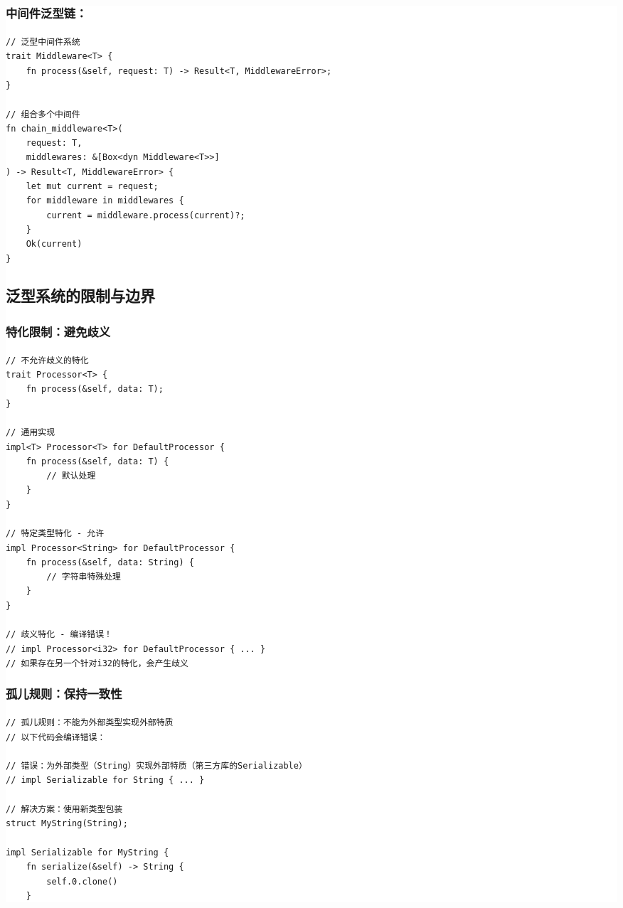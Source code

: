 ### 中间件泛型链：
```aether
// 泛型中间件系统
trait Middleware<T> {
    fn process(&self, request: T) -> Result<T, MiddlewareError>;
}

// 组合多个中间件
fn chain_middleware<T>(
    request: T, 
    middlewares: &[Box<dyn Middleware<T>>]
) -> Result<T, MiddlewareError> {
    let mut current = request;
    for middleware in middlewares {
        current = middleware.process(current)?;
    }
    Ok(current)
}
```

## 泛型系统的限制与边界

### 特化限制：避免歧义
```aether
// 不允许歧义的特化
trait Processor<T> {
    fn process(&self, data: T);
}

// 通用实现
impl<T> Processor<T> for DefaultProcessor {
    fn process(&self, data: T) {
        // 默认处理
    }
}

// 特定类型特化 - 允许
impl Processor<String> for DefaultProcessor {
    fn process(&self, data: String) {
        // 字符串特殊处理
    }
}

// 歧义特化 - 编译错误！
// impl Processor<i32> for DefaultProcessor { ... }
// 如果存在另一个针对i32的特化，会产生歧义
```

### 孤儿规则：保持一致性
```aether
// 孤儿规则：不能为外部类型实现外部特质
// 以下代码会编译错误：

// 错误：为外部类型（String）实现外部特质（第三方库的Serializable）
// impl Serializable for String { ... }

// 解决方案：使用新类型包装
struct MyString(String);

impl Serializable for MyString {
    fn serialize(&self) -> String {
        self.0.clone()
    }
```